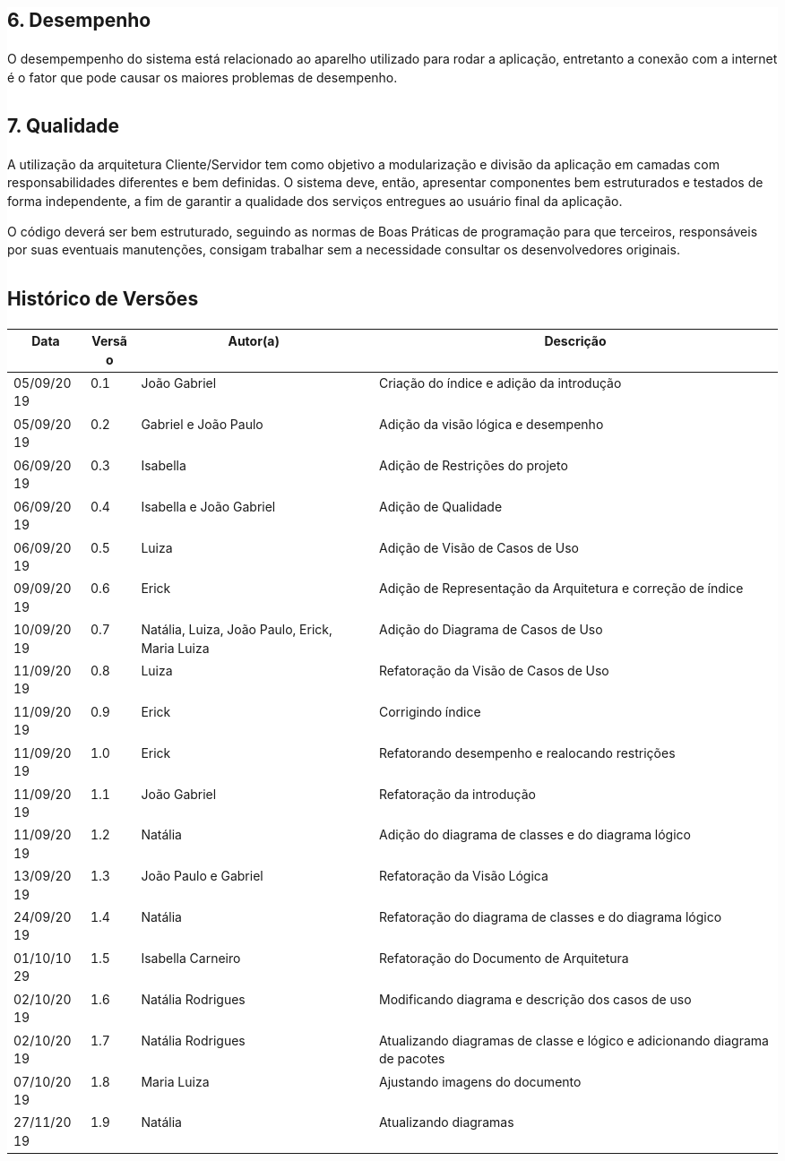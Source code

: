 ## 6. Desempenho

O desempempenho do sistema está relacionado ao aparelho utilizado para rodar a aplicação, entretanto a conexão com a internet é o fator que pode causar os maiores problemas de desempenho.

## 7. Qualidade

A utilização da arquitetura Cliente/Servidor tem como objetivo a modularização e divisão da aplicação em camadas com responsabilidades diferentes e bem definidas. O sistema deve, então, apresentar componentes bem estruturados e testados de forma independente, a fim de garantir a qualidade dos serviços entregues ao usuário final da aplicação.

O código deverá ser bem estruturado, seguindo as normas de Boas Práticas de programação para que terceiros, responsáveis por suas eventuais manutenções, consigam trabalhar sem a necessidade consultar os desenvolvedores originais.

## Histórico de Versões

| Data | Versão | Autor(a) | Descrição |
| - | - | - | - |
| 05/09/2019 | 0.1 | João Gabriel | Criação do índice e adição da introdução|
| 05/09/2019 | 0.2 | Gabriel e João Paulo | Adição da visão lógica e desempenho|
| 06/09/2019 | 0.3 | Isabella | Adição de Restrições do projeto|
| 06/09/2019 | 0.4 | Isabella e João Gabriel | Adição de Qualidade|
| 06/09/2019 | 0.5 | Luiza | Adição de Visão de Casos de Uso|
| 09/09/2019 | 0.6 | Erick | Adição de Representação da Arquitetura e correção de índice|
| 10/09/2019 | 0.7 | Natália, Luiza, João Paulo, Erick, Maria Luiza | Adição do Diagrama de Casos de Uso |
| 11/09/2019 | 0.8 | Luiza | Refatoração da Visão de Casos de Uso|
| 11/09/2019 | 0.9 | Erick | Corrigindo índice|
| 11/09/2019 | 1.0 | Erick | Refatorando desempenho e realocando restrições|
| 11/09/2019 | 1.1 | João Gabriel| Refatoração da introdução|
| 11/09/2019 | 1.2 | Natália | Adição do diagrama de classes e do diagrama lógico |
| 13/09/2019 | 1.3 | João Paulo e Gabriel | Refatoração da Visão Lógica |
| 24/09/2019 | 1.4 | Natália | Refatoração do diagrama de classes e do diagrama lógico |
| 01/10/1029 | 1.5 | Isabella Carneiro | Refatoração do Documento de Arquitetura |
| 02/10/2019 | 1.6 | Natália Rodrigues | Modificando diagrama e descrição dos casos de uso |
| 02/10/2019 | 1.7 | Natália Rodrigues | Atualizando diagramas de classe e lógico e adicionando diagrama de pacotes | 
| 07/10/2019 | 1.8 | Maria Luiza | Ajustando imagens do documento | 
| 27/11/2019 | 1.9 | Natália | Atualizando diagramas |